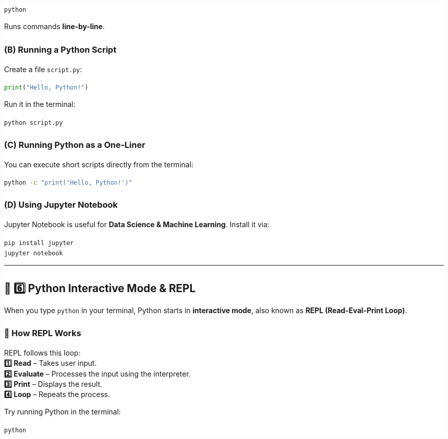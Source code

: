 ```sh
python
```

Runs commands **line-by-line**.

### **(B) Running a Python Script**

Create a file `script.py`:

```python
print("Hello, Python!")
```

Run it in the terminal:

```sh
python script.py
```

### **(C) Running Python as a One-Liner**

You can execute short scripts directly from the terminal:

```sh
python -c "print('Hello, Python!')"
```

### **(D) Using Jupyter Notebook**

Jupyter Notebook is useful for **Data Science & Machine Learning**. Install it via:

```sh
pip install jupyter
jupyter notebook
```

---

## **🔄 6️⃣ Python Interactive Mode & REPL**

When you type `python` in your terminal, Python starts in **interactive mode**, also known as **REPL (Read-Eval-Print Loop)**.

### **📌 How REPL Works**

REPL follows this loop:  
**1️⃣ Read** – Takes user input.  
**2️⃣ Evaluate** – Processes the input using the interpreter.  
**3️⃣ Print** – Displays the result.  
**4️⃣ Loop** – Repeats the process.

Try running Python in the terminal:

```sh
python
```
